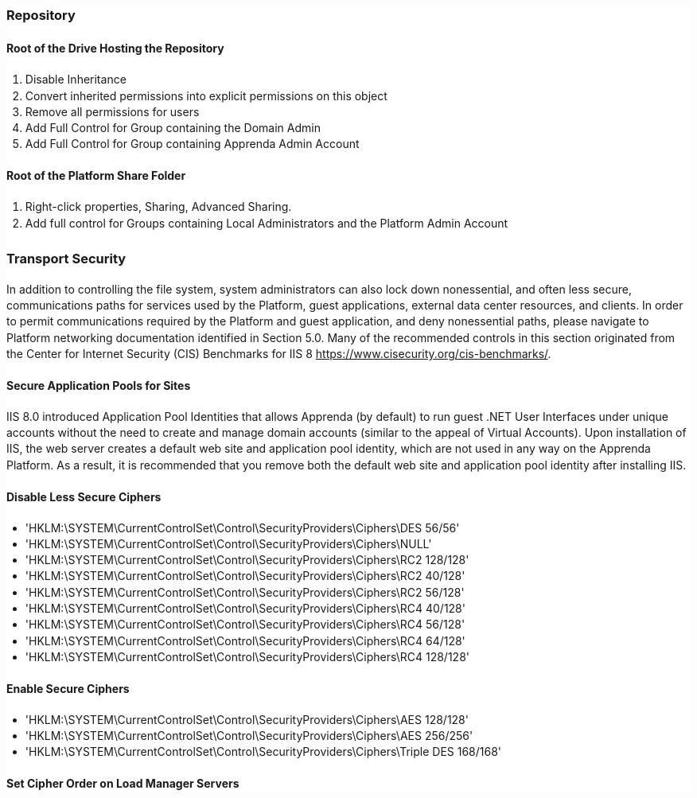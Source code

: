 ### Repository

#### Root of the Drive Hosting the Repository

1.	Disable Inheritance
2.	Convert inherited permissions into explicit permissions on this object
3.	Remove all permissions for users
4.	Add Full Control for Group containing the Domain Admin
5.	Add Full Control for Group containing Apprenda Admin Account

#### Root of the Platform Share Folder

1.	Right-click properties, Sharing, Advanced Sharing.
2.	Add full control for Groups containing Local Administrators and the Platform Admin Account

### Transport Security

In addition to controlling the file system, system administrators can also lock down nonessential, and often less secure, communications paths for services used by the Platform, guest applications, external data center resources, and clients. In order to permit communications required by the Platform and guest application, and deny nonessential paths, please navigate to Platform networking documentation identified in Section 5.0. Many of the recommended controls in this section originated from the Center for Internet Security (CIS) Benchmarks for IIS 8 https://www.cisecurity.org/cis-benchmarks/. 

#### Secure Application Pools for Sites

IIS 8.0 introduced Application Pool Identities that allows Apprenda (by default) to run guest .NET User Interfaces under unique accounts without the need to create and manage domain accounts (similar to the appeal of Virtual Accounts). 
Upon installation of IIS, the web server creates a default web site and application pool identity, which are not used in any way on the Apprenda Platform. As a result, it is recommended that you remove both the default web site and application pool identity after installing IIS.

#### Disable Less Secure Ciphers

* 'HKLM:\SYSTEM\CurrentControlSet\Control\SecurityProviders\Ciphers\DES 56/56'
* 'HKLM:\SYSTEM\CurrentControlSet\Control\SecurityProviders\Ciphers\NULL'
* 'HKLM:\SYSTEM\CurrentControlSet\Control\SecurityProviders\Ciphers\RC2 128/128'
* 'HKLM:\SYSTEM\CurrentControlSet\Control\SecurityProviders\Ciphers\RC2 40/128'
* 'HKLM:\SYSTEM\CurrentControlSet\Control\SecurityProviders\Ciphers\RC2 56/128'
* 'HKLM:\SYSTEM\CurrentControlSet\Control\SecurityProviders\Ciphers\RC4 40/128'
* 'HKLM:\SYSTEM\CurrentControlSet\Control\SecurityProviders\Ciphers\RC4 56/128'
* 'HKLM:\SYSTEM\CurrentControlSet\Control\SecurityProviders\Ciphers\RC4 64/128'
* 'HKLM:\SYSTEM\CurrentControlSet\Control\SecurityProviders\Ciphers\RC4 128/128'

#### Enable Secure Ciphers

* 'HKLM:\SYSTEM\CurrentControlSet\Control\SecurityProviders\Ciphers\AES 128/128'
* 'HKLM:\SYSTEM\CurrentControlSet\Control\SecurityProviders\Ciphers\AES 256/256'
* 'HKLM:\SYSTEM\CurrentControlSet\Control\SecurityProviders\Ciphers\Triple DES 168/168'

#### Set Cipher Order on Load Manager Servers
